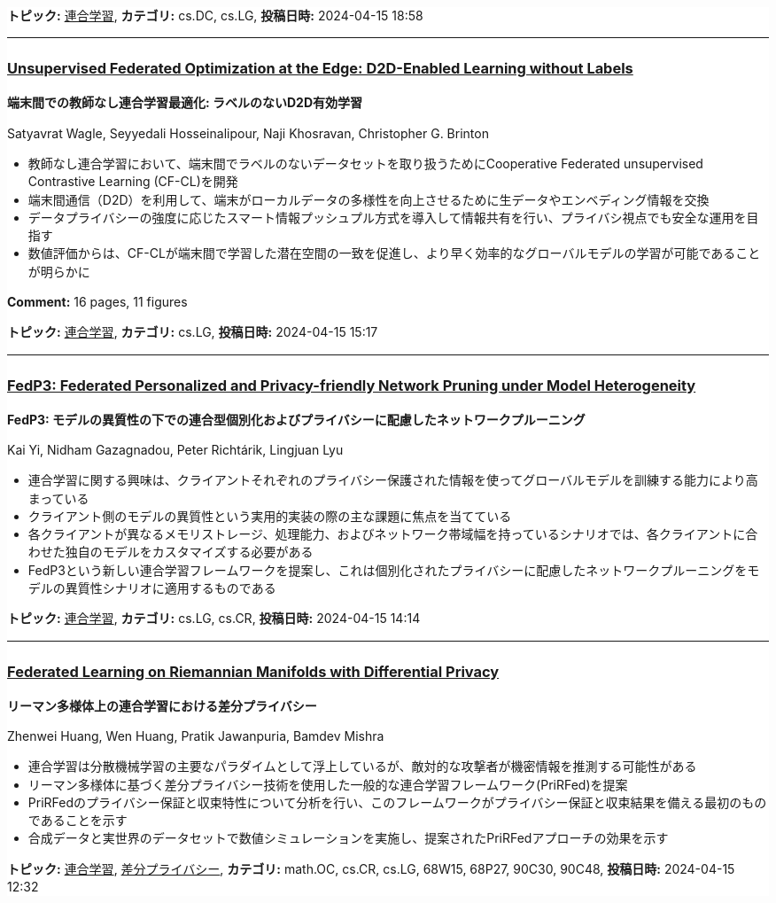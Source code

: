 **トピック:** [連合学習](../../fl), **カテゴリ:** cs.DC, cs.LG, **投稿日時:** 2024-04-15 18:58


- - -

### [Unsupervised Federated Optimization at the Edge: D2D-Enabled Learning without Labels](http://arxiv.org/abs/2404.09861)

**端末間での教師なし連合学習最適化: ラベルのないD2D有効学習**

Satyavrat Wagle, Seyyedali Hosseinalipour, Naji Khosravan, Christopher G. Brinton

- 教師なし連合学習において、端末間でラベルのないデータセットを取り扱うためにCooperative Federated unsupervised Contrastive Learning (CF-CL)を開発
- 端末間通信（D2D）を利用して、端末がローカルデータの多様性を向上させるために生データやエンベディング情報を交換
- データプライバシーの強度に応じたスマート情報プッシュプル方式を導入して情報共有を行い、プライバシ視点でも安全な運用を目指す
- 数値評価からは、CF-CLが端末間で学習した潜在空間の一致を促進し、より早く効率的なグローバルモデルの学習が可能であることが明らかに

**Comment:** 16 pages, 11 figures

**トピック:** [連合学習](../../fl), **カテゴリ:** cs.LG, **投稿日時:** 2024-04-15 15:17


- - -

### [FedP3: Federated Personalized and Privacy-friendly Network Pruning under Model Heterogeneity](http://arxiv.org/abs/2404.09816)

**FedP3: モデルの異質性の下での連合型個別化およびプライバシーに配慮したネットワークプルーニング**

Kai Yi, Nidham Gazagnadou, Peter Richtárik, Lingjuan Lyu

- 連合学習に関する興味は、クライアントそれぞれのプライバシー保護された情報を使ってグローバルモデルを訓練する能力により高まっている
- クライアント側のモデルの異質性という実用的実装の際の主な課題に焦点を当てている
- 各クライアントが異なるメモリストレージ、処理能力、およびネットワーク帯域幅を持っているシナリオでは、各クライアントに合わせた独自のモデルをカスタマイズする必要がある
- FedP3という新しい連合学習フレームワークを提案し、これは個別化されたプライバシーに配慮したネットワークプルーニングをモデルの異質性シナリオに適用するものである



**トピック:** [連合学習](../../fl), **カテゴリ:** cs.LG, cs.CR, **投稿日時:** 2024-04-15 14:14


- - -

### [Federated Learning on Riemannian Manifolds with Differential Privacy](http://arxiv.org/abs/2404.10029)

**リーマン多様体上の連合学習における差分プライバシー**

Zhenwei Huang, Wen Huang, Pratik Jawanpuria, Bamdev Mishra

- 連合学習は分散機械学習の主要なパラダイムとして浮上しているが、敵対的な攻撃者が機密情報を推測する可能性がある
- リーマン多様体に基づく差分プライバシー技術を使用した一般的な連合学習フレームワーク(PriRFed)を提案
- PriRFedのプライバシー保証と収束特性について分析を行い、このフレームワークがプライバシー保証と収束結果を備える最初のものであることを示す
- 合成データと実世界のデータセットで数値シミュレーションを実施し、提案されたPriRFedアプローチの効果を示す



**トピック:** [連合学習](../../fl), [差分プライバシー](../../dp), **カテゴリ:** math.OC, cs.CR, cs.LG, 68W15, 68P27, 90C30, 90C48, **投稿日時:** 2024-04-15 12:32
